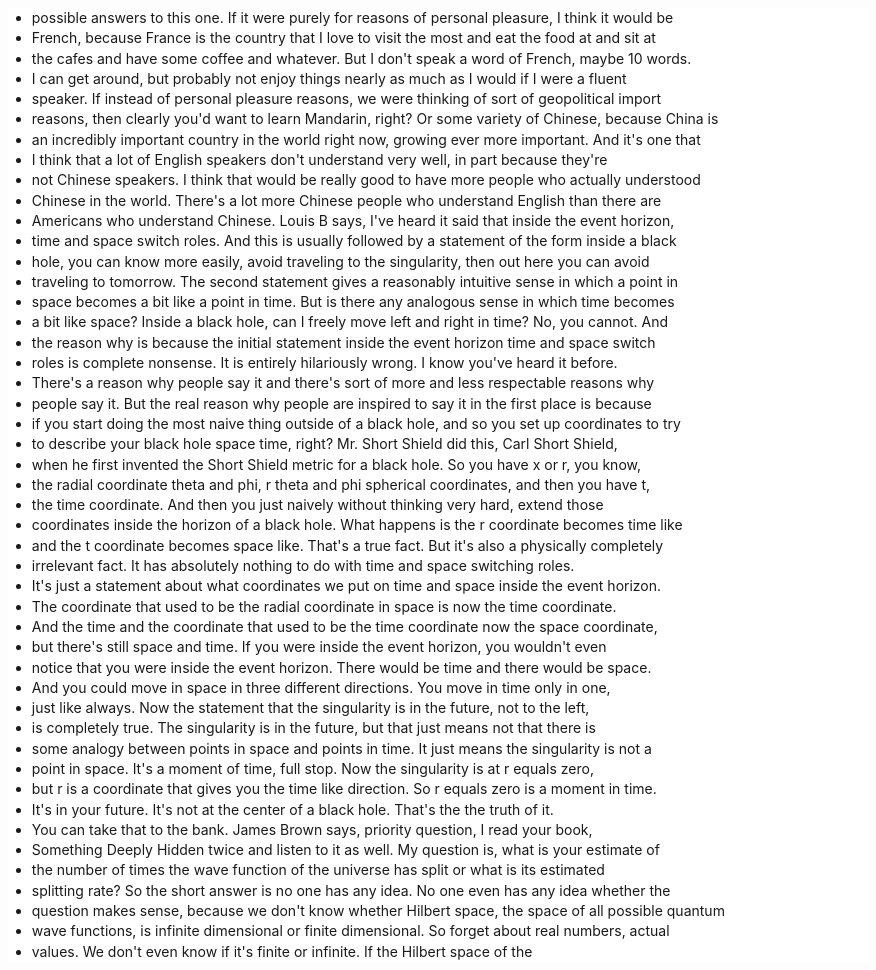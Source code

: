 *  possible answers to this one. If it were purely for reasons of personal pleasure, I think it would be
*  French, because France is the country that I love to visit the most and eat the food at and sit at
*  the cafes and have some coffee and whatever. But I don't speak a word of French, maybe 10 words.
*  I can get around, but probably not enjoy things nearly as much as I would if I were a fluent
*  speaker. If instead of personal pleasure reasons, we were thinking of sort of geopolitical import
*  reasons, then clearly you'd want to learn Mandarin, right? Or some variety of Chinese, because China is
*  an incredibly important country in the world right now, growing ever more important. And it's one that
*  I think that a lot of English speakers don't understand very well, in part because they're
*  not Chinese speakers. I think that would be really good to have more people who actually understood
*  Chinese in the world. There's a lot more Chinese people who understand English than there are
*  Americans who understand Chinese. Louis B says, I've heard it said that inside the event horizon,
*  time and space switch roles. And this is usually followed by a statement of the form inside a black
*  hole, you can know more easily, avoid traveling to the singularity, then out here you can avoid
*  traveling to tomorrow. The second statement gives a reasonably intuitive sense in which a point in
*  space becomes a bit like a point in time. But is there any analogous sense in which time becomes
*  a bit like space? Inside a black hole, can I freely move left and right in time? No, you cannot. And
*  the reason why is because the initial statement inside the event horizon time and space switch
*  roles is complete nonsense. It is entirely hilariously wrong. I know you've heard it before.
*  There's a reason why people say it and there's sort of more and less respectable reasons why
*  people say it. But the real reason why people are inspired to say it in the first place is because
*  if you start doing the most naive thing outside of a black hole, and so you set up coordinates to try
*  to describe your black hole space time, right? Mr. Short Shield did this, Carl Short Shield,
*  when he first invented the Short Shield metric for a black hole. So you have x or r, you know,
*  the radial coordinate theta and phi, r theta and phi spherical coordinates, and then you have t,
*  the time coordinate. And then you just naively without thinking very hard, extend those
*  coordinates inside the horizon of a black hole. What happens is the r coordinate becomes time like
*  and the t coordinate becomes space like. That's a true fact. But it's also a physically completely
*  irrelevant fact. It has absolutely nothing to do with time and space switching roles.
*  It's just a statement about what coordinates we put on time and space inside the event horizon.
*  The coordinate that used to be the radial coordinate in space is now the time coordinate.
*  And the time and the coordinate that used to be the time coordinate now the space coordinate,
*  but there's still space and time. If you were inside the event horizon, you wouldn't even
*  notice that you were inside the event horizon. There would be time and there would be space.
*  And you could move in space in three different directions. You move in time only in one,
*  just like always. Now the statement that the singularity is in the future, not to the left,
*  is completely true. The singularity is in the future, but that just means not that there is
*  some analogy between points in space and points in time. It just means the singularity is not a
*  point in space. It's a moment of time, full stop. Now the singularity is at r equals zero,
*  but r is a coordinate that gives you the time like direction. So r equals zero is a moment in time.
*  It's in your future. It's not at the center of a black hole. That's the the truth of it.
*  You can take that to the bank. James Brown says, priority question, I read your book,
*  Something Deeply Hidden twice and listen to it as well. My question is, what is your estimate of
*  the number of times the wave function of the universe has split or what is its estimated
*  splitting rate? So the short answer is no one has any idea. No one even has any idea whether the
*  question makes sense, because we don't know whether Hilbert space, the space of all possible quantum
*  wave functions, is infinite dimensional or finite dimensional. So forget about real numbers, actual
*  values. We don't even know if it's finite or infinite. If the Hilbert space of the